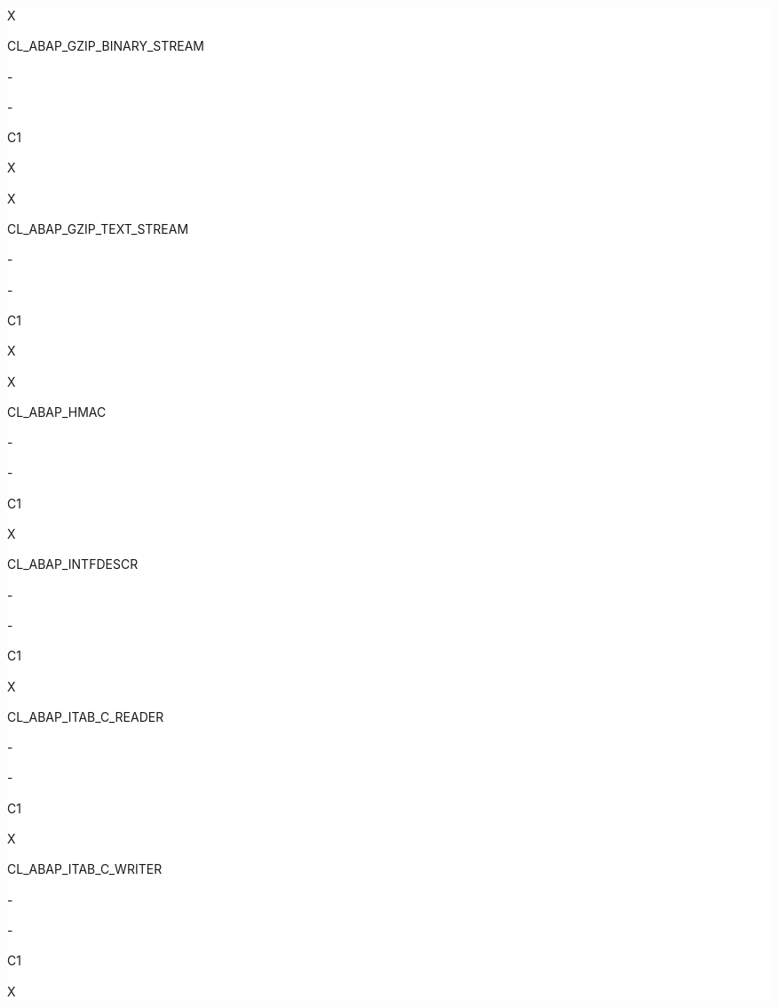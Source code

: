 X

CL\_ABAP\_GZIP\_BINARY\_STREAM

\-

\-

C1

X

X

CL\_ABAP\_GZIP\_TEXT\_STREAM

\-

\-

C1

X

X

CL\_ABAP\_HMAC

\-

\-

C1

X

CL\_ABAP\_INTFDESCR

\-

\-

C1

X

CL\_ABAP\_ITAB\_C\_READER

\-

\-

C1

X

CL\_ABAP\_ITAB\_C\_WRITER

\-

\-

C1

X
